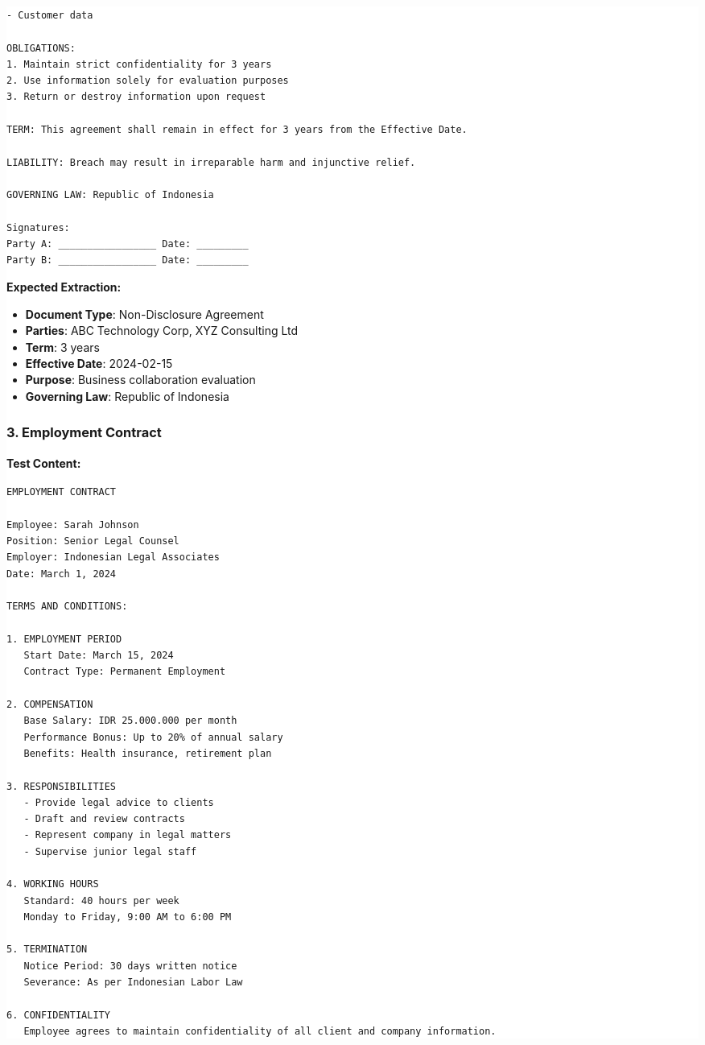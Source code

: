 ```
- Customer data

OBLIGATIONS:
1. Maintain strict confidentiality for 3 years
2. Use information solely for evaluation purposes
3. Return or destroy information upon request

TERM: This agreement shall remain in effect for 3 years from the Effective Date.

LIABILITY: Breach may result in irreparable harm and injunctive relief.

GOVERNING LAW: Republic of Indonesia

Signatures:
Party A: _________________ Date: _________
Party B: _________________ Date: _________
```

**Expected Extraction:**
- **Document Type**: Non-Disclosure Agreement
- **Parties**: ABC Technology Corp, XYZ Consulting Ltd
- **Term**: 3 years
- **Effective Date**: 2024-02-15
- **Purpose**: Business collaboration evaluation
- **Governing Law**: Republic of Indonesia

### 3. Employment Contract
**Test Content:**
```
EMPLOYMENT CONTRACT

Employee: Sarah Johnson
Position: Senior Legal Counsel
Employer: Indonesian Legal Associates
Date: March 1, 2024

TERMS AND CONDITIONS:

1. EMPLOYMENT PERIOD
   Start Date: March 15, 2024
   Contract Type: Permanent Employment

2. COMPENSATION
   Base Salary: IDR 25.000.000 per month
   Performance Bonus: Up to 20% of annual salary
   Benefits: Health insurance, retirement plan

3. RESPONSIBILITIES
   - Provide legal advice to clients
   - Draft and review contracts
   - Represent company in legal matters
   - Supervise junior legal staff

4. WORKING HOURS
   Standard: 40 hours per week
   Monday to Friday, 9:00 AM to 6:00 PM

5. TERMINATION
   Notice Period: 30 days written notice
   Severance: As per Indonesian Labor Law

6. CONFIDENTIALITY
   Employee agrees to maintain confidentiality of all client and company information.
```